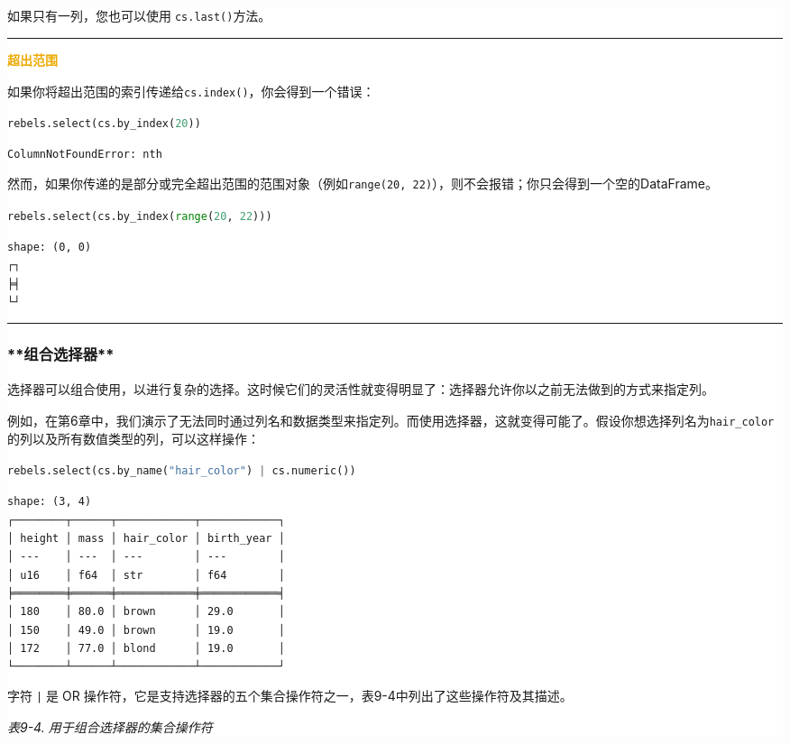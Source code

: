 如果只有一列，您也可以使用 `cs.last()`方法。

---

**<font style="color:#ECAA04;">超出范围</font>**

如果你将超出范围的索引传递给`cs.index()`，你会得到一个错误：

```python
rebels.select(cs.by_index(20))
```

```plain
ColumnNotFoundError: nth
```



然而，如果你传递的是部分或完全超出范围的范围对象（例如`range(20, 22)`），则不会报错；你只会得到一个空的DataFrame。

```python
rebels.select(cs.by_index(range(20, 22)))
```

```plain
shape: (0, 0)
┌┐
╞╡
└┘
```

---



<h3 id="rtAiu">**组合选择器**</h3>
选择器可以组合使用，以进行复杂的选择。这时候它们的灵活性就变得明显了：选择器允许你以之前无法做到的方式来指定列。

例如，在第6章中，我们演示了无法同时通过列名和数据类型来指定列。而使用选择器，这就变得可能了。假设你想选择列名为`hair_color`的列以及所有数值类型的列，可以这样操作：

```python
rebels.select(cs.by_name("hair_color") | cs.numeric())
```

```plain
shape: (3, 4)
┌────────┬──────┬────────────┬────────────┐
│ height │ mass │ hair_color │ birth_year │
│ ---    │ ---  │ ---        │ ---        │
│ u16    │ f64  │ str        │ f64        │
╞════════╪══════╪════════════╪════════════╡
│ 180    │ 80.0 │ brown      │ 29.0       │
│ 150    │ 49.0 │ brown      │ 19.0       │
│ 172    │ 77.0 │ blond      │ 19.0       │
└────────┴──────┴────────────┴────────────┘
```



字符 `|` 是 OR 操作符，它是支持选择器的五个集合操作符之一，表9-4中列出了这些操作符及其描述。

_表9-4. 用于组合选择器的集合操作符_
